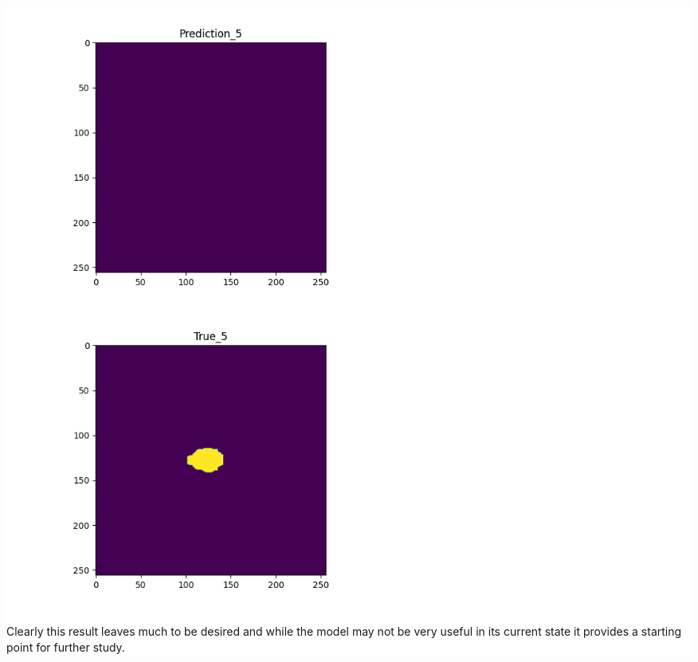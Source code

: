 <img src=graphs/Prediction_5.png width="500">  <img src=graphs/True_5.png width="500">

Clearly this result leaves much to be desired and while the model may not be very useful in its current state it provides a starting point for further study.

